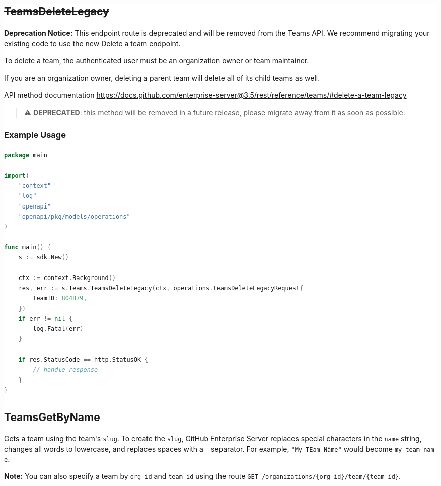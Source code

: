 ## ~~TeamsDeleteLegacy~~

**Deprecation Notice:** This endpoint route is deprecated and will be removed from the Teams API. We recommend migrating your existing code to use the new [Delete a team](https://docs.github.com/enterprise-server@3.5/rest/reference/teams#delete-a-team) endpoint.

To delete a team, the authenticated user must be an organization owner or team maintainer.

If you are an organization owner, deleting a parent team will delete all of its child teams as well.

API method documentation
<https://docs.github.com/enterprise-server@3.5/rest/reference/teams/#delete-a-team-legacy>

> :warning: **DEPRECATED**: this method will be removed in a future release, please migrate away from it as soon as possible.

### Example Usage

```go
package main

import(
	"context"
	"log"
	"openapi"
	"openapi/pkg/models/operations"
)

func main() {
    s := sdk.New()

    ctx := context.Background()
    res, err := s.Teams.TeamsDeleteLegacy(ctx, operations.TeamsDeleteLegacyRequest{
        TeamID: 804879,
    })
    if err != nil {
        log.Fatal(err)
    }

    if res.StatusCode == http.StatusOK {
        // handle response
    }
}
```

## TeamsGetByName

Gets a team using the team's `slug`. To create the `slug`, GitHub Enterprise Server replaces special characters in the `name` string, changes all words to lowercase, and replaces spaces with a `-` separator. For example, `"My TEam Näme"` would become `my-team-name`.

**Note:** You can also specify a team by `org_id` and `team_id` using the route `GET /organizations/{org_id}/team/{team_id}`.
